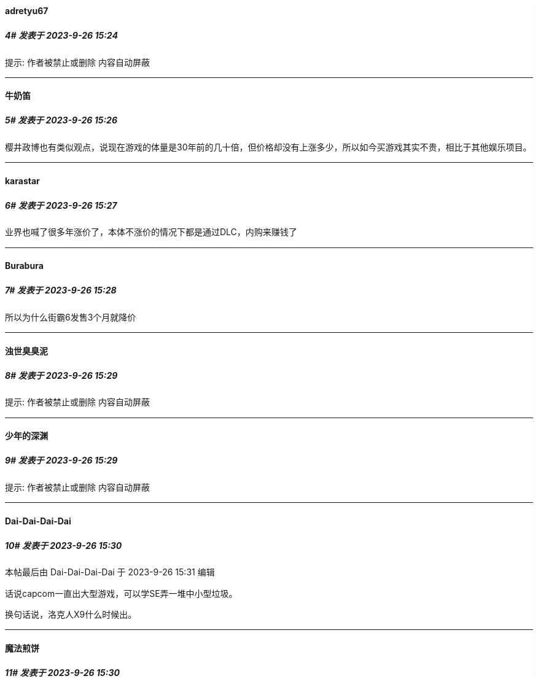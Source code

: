 ####  adretyu67  
##### 4#       发表于 2023-9-26 15:24

提示: 作者被禁止或删除 内容自动屏蔽

*****

####  牛奶笛  
##### 5#       发表于 2023-9-26 15:26

樱井政博也有类似观点，说现在游戏的体量是30年前的几十倍，但价格却没有上涨多少，所以如今买游戏其实不贵，相比于其他娱乐项目。

*****

####  karastar  
##### 6#       发表于 2023-9-26 15:27

业界也喊了很多年涨价了，本体不涨价的情况下都是通过DLC，内购来赚钱了

*****

####  Burabura  
##### 7#       发表于 2023-9-26 15:28

所以为什么街霸6发售3个月就降价

*****

####  浊世臭臭泥  
##### 8#       发表于 2023-9-26 15:29

提示: 作者被禁止或删除 内容自动屏蔽

*****

####  少年的深渊  
##### 9#       发表于 2023-9-26 15:29

提示: 作者被禁止或删除 内容自动屏蔽

*****

####  Dai-Dai-Dai-Dai  
##### 10#       发表于 2023-9-26 15:30

 本帖最后由 Dai-Dai-Dai-Dai 于 2023-9-26 15:31 编辑 

话说capcom一直出大型游戏，可以学SE弄一堆中小型垃圾。

换句话说，洛克人X9什么时候出。

*****

####  魔法煎饼  
##### 11#       发表于 2023-9-26 15:30
